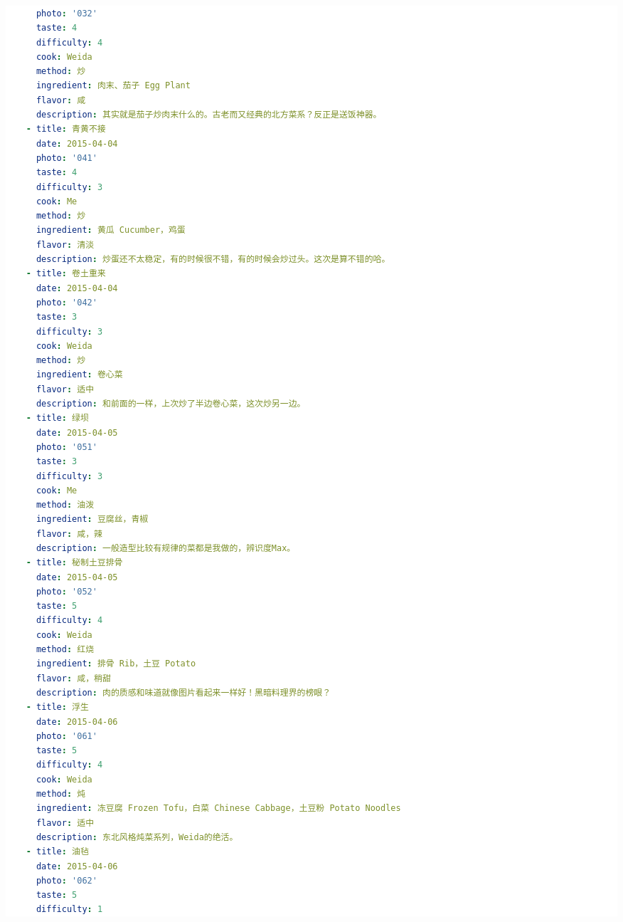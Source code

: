 ```yaml
      photo: '032'
      taste: 4
      difficulty: 4
      cook: Weida
      method: 炒
      ingredient: 肉末、茄子 Egg Plant
      flavor: 咸
      description: 其实就是茄子炒肉末什么的。古老而又经典的北方菜系？反正是送饭神器。
    - title: 青黄不接
      date: 2015-04-04
      photo: '041'
      taste: 4
      difficulty: 3
      cook: Me
      method: 炒
      ingredient: 黄瓜 Cucumber，鸡蛋
      flavor: 清淡
      description: 炒蛋还不太稳定，有的时候很不错，有的时候会炒过头。这次是算不错的哈。
    - title: 卷土重来
      date: 2015-04-04
      photo: '042'
      taste: 3
      difficulty: 3
      cook: Weida
      method: 炒
      ingredient: 卷心菜
      flavor: 适中
      description: 和前面的一样，上次炒了半边卷心菜，这次炒另一边。
    - title: 绿坝
      date: 2015-04-05
      photo: '051'
      taste: 3
      difficulty: 3
      cook: Me
      method: 油泼
      ingredient: 豆腐丝，青椒
      flavor: 咸，辣
      description: 一般造型比较有规律的菜都是我做的，辨识度Max。
    - title: 秘制土豆排骨
      date: 2015-04-05
      photo: '052'
      taste: 5
      difficulty: 4
      cook: Weida
      method: 红烧
      ingredient: 排骨 Rib，土豆 Potato
      flavor: 咸，稍甜
      description: 肉的质感和味道就像图片看起来一样好！黑暗料理界的榜眼？
    - title: 浮生
      date: 2015-04-06
      photo: '061'
      taste: 5
      difficulty: 4
      cook: Weida
      method: 炖
      ingredient: 冻豆腐 Frozen Tofu，白菜 Chinese Cabbage，土豆粉 Potato Noodles
      flavor: 适中
      description: 东北风格炖菜系列，Weida的绝活。
    - title: 油毡
      date: 2015-04-06
      photo: '062'
      taste: 5
      difficulty: 1
```